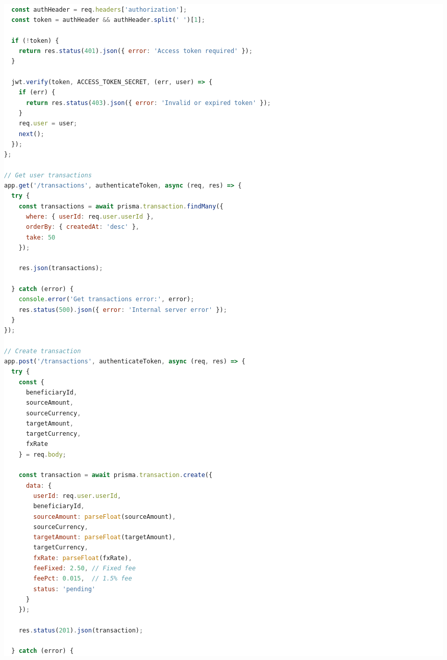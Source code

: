```javascript
  const authHeader = req.headers['authorization'];
  const token = authHeader && authHeader.split(' ')[1];
  
  if (!token) {
    return res.status(401).json({ error: 'Access token required' });
  }
  
  jwt.verify(token, ACCESS_TOKEN_SECRET, (err, user) => {
    if (err) {
      return res.status(403).json({ error: 'Invalid or expired token' });
    }
    req.user = user;
    next();
  });
};

// Get user transactions
app.get('/transactions', authenticateToken, async (req, res) => {
  try {
    const transactions = await prisma.transaction.findMany({
      where: { userId: req.user.userId },
      orderBy: { createdAt: 'desc' },
      take: 50
    });
    
    res.json(transactions);
    
  } catch (error) {
    console.error('Get transactions error:', error);
    res.status(500).json({ error: 'Internal server error' });
  }
});

// Create transaction
app.post('/transactions', authenticateToken, async (req, res) => {
  try {
    const {
      beneficiaryId,
      sourceAmount,
      sourceCurrency,
      targetAmount,
      targetCurrency,
      fxRate
    } = req.body;
    
    const transaction = await prisma.transaction.create({
      data: {
        userId: req.user.userId,
        beneficiaryId,
        sourceAmount: parseFloat(sourceAmount),
        sourceCurrency,
        targetAmount: parseFloat(targetAmount),
        targetCurrency,
        fxRate: parseFloat(fxRate),
        feeFixed: 2.50, // Fixed fee
        feePct: 0.015,  // 1.5% fee
        status: 'pending'
      }
    });
    
    res.status(201).json(transaction);
    
  } catch (error) {
```